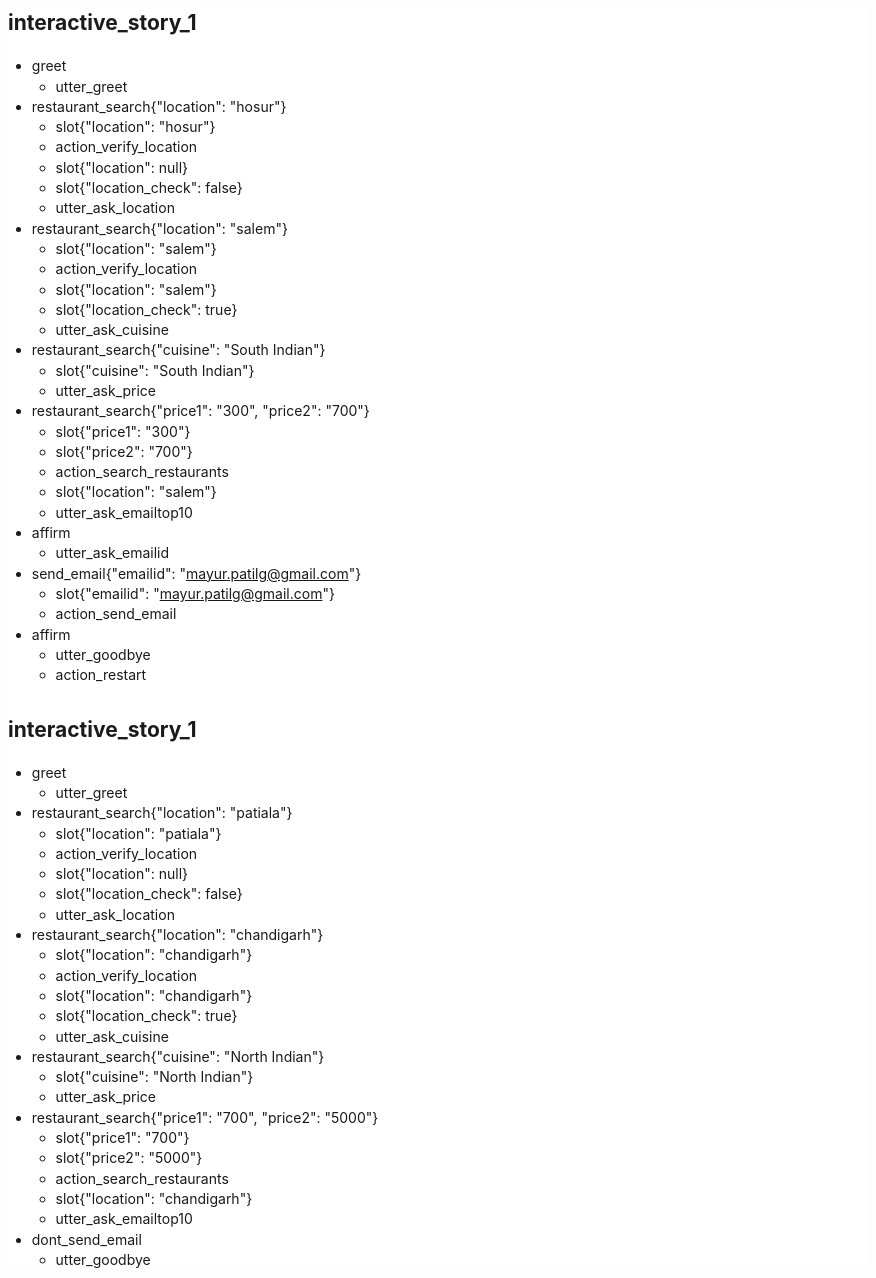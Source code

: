 ## interactive_story_1
* greet
    - utter_greet
* restaurant_search{"location": "hosur"}
    - slot{"location": "hosur"}
    - action_verify_location
    - slot{"location": null}
    - slot{"location_check": false}
    - utter_ask_location
* restaurant_search{"location": "salem"}
    - slot{"location": "salem"}
    - action_verify_location
    - slot{"location": "salem"}
    - slot{"location_check": true}
    - utter_ask_cuisine
* restaurant_search{"cuisine": "South Indian"}
    - slot{"cuisine": "South Indian"}
    - utter_ask_price
* restaurant_search{"price1": "300", "price2": "700"}
    - slot{"price1": "300"}
    - slot{"price2": "700"}
    - action_search_restaurants
    - slot{"location": "salem"}
    - utter_ask_emailtop10
* affirm
    - utter_ask_emailid
* send_email{"emailid": "mayur.patilg@gmail.com"}
    - slot{"emailid": "mayur.patilg@gmail.com"}
    - action_send_email
* affirm
    - utter_goodbye
    - action_restart

## interactive_story_1
* greet
    - utter_greet
* restaurant_search{"location": "patiala"}
    - slot{"location": "patiala"}
    - action_verify_location
    - slot{"location": null}
    - slot{"location_check": false}
    - utter_ask_location
* restaurant_search{"location": "chandigarh"}
    - slot{"location": "chandigarh"}
    - action_verify_location
    - slot{"location": "chandigarh"}
    - slot{"location_check": true}
    - utter_ask_cuisine
* restaurant_search{"cuisine": "North Indian"}
    - slot{"cuisine": "North Indian"}
    - utter_ask_price
* restaurant_search{"price1": "700", "price2": "5000"}
    - slot{"price1": "700"}
    - slot{"price2": "5000"}
    - action_search_restaurants
    - slot{"location": "chandigarh"}
    - utter_ask_emailtop10
* dont_send_email
    - utter_goodbye
